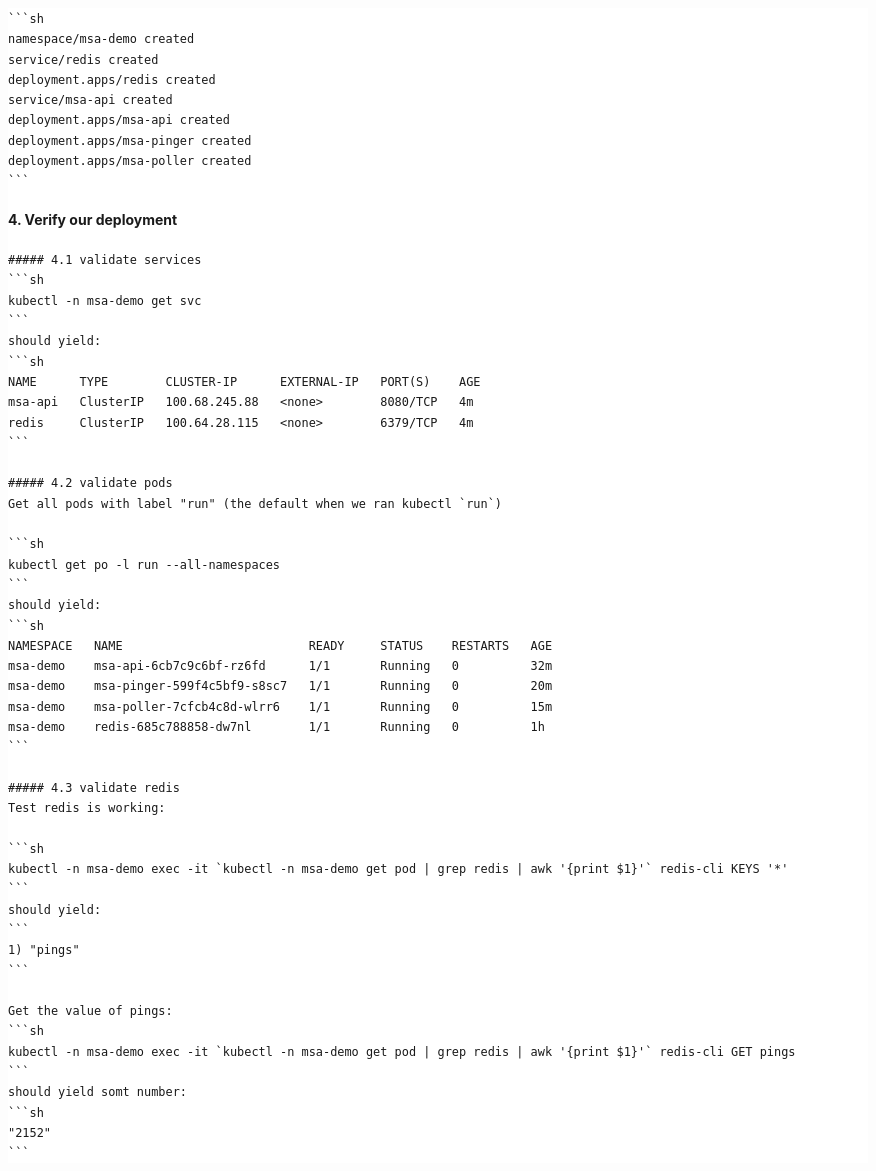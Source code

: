     ```sh
    namespace/msa-demo created
    service/redis created
    deployment.apps/redis created
    service/msa-api created
    deployment.apps/msa-api created
    deployment.apps/msa-pinger created
    deployment.apps/msa-poller created
    ```

  #### 4. Verify our deployment
    ##### 4.1 validate services
    ```sh
    kubectl -n msa-demo get svc
    ```
    should yield:
    ```sh
    NAME      TYPE        CLUSTER-IP      EXTERNAL-IP   PORT(S)    AGE
    msa-api   ClusterIP   100.68.245.88   <none>        8080/TCP   4m
    redis     ClusterIP   100.64.28.115   <none>        6379/TCP   4m
    ```

    ##### 4.2 validate pods
    Get all pods with label "run" (the default when we ran kubectl `run`)

    ```sh
    kubectl get po -l run --all-namespaces
    ```
    should yield:
    ```sh
    NAMESPACE   NAME                          READY     STATUS    RESTARTS   AGE
    msa-demo    msa-api-6cb7c9c6bf-rz6fd      1/1       Running   0          32m
    msa-demo    msa-pinger-599f4c5bf9-s8sc7   1/1       Running   0          20m
    msa-demo    msa-poller-7cfcb4c8d-wlrr6    1/1       Running   0          15m
    msa-demo    redis-685c788858-dw7nl        1/1       Running   0          1h
    ```

    ##### 4.3 validate redis
    Test redis is working:

    ```sh
    kubectl -n msa-demo exec -it `kubectl -n msa-demo get pod | grep redis | awk '{print $1}'` redis-cli KEYS '*'
    ```
    should yield:
    ```
    1) "pings"
    ```

    Get the value of pings:
    ```sh
    kubectl -n msa-demo exec -it `kubectl -n msa-demo get pod | grep redis | awk '{print $1}'` redis-cli GET pings
    ```
    should yield somt number:
    ```sh
    "2152"
    ```
